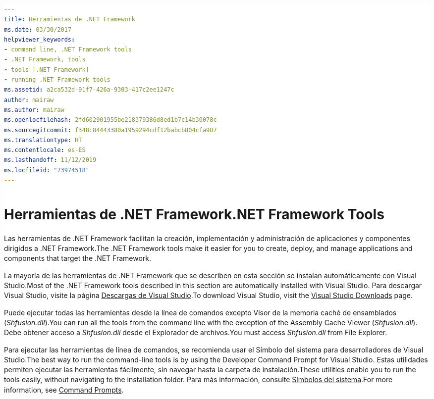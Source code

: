 ```yaml
---
title: Herramientas de .NET Framework
ms.date: 03/30/2017
helpviewer_keywords:
- command line, .NET Framework tools
- .NET Framework, tools
- tools [.NET Framework]
- running .NET Framework tools
ms.assetid: a2ca532d-91f7-426a-9303-417c2ee1247c
author: mairaw
ms.author: mairaw
ms.openlocfilehash: 2fd602901955be218379386d8ed1b7c14b30078c
ms.sourcegitcommit: f348c84443380a1959294cdf12babcb804cfa987
ms.translationtype: HT
ms.contentlocale: es-ES
ms.lasthandoff: 11/12/2019
ms.locfileid: "73974518"
---
```

# <a name="net-framework-tools"></a><span data-ttu-id="2a27c-102">Herramientas de .NET Framework</span><span class="sxs-lookup"><span data-stu-id="2a27c-102">.NET Framework Tools</span></span>

<span data-ttu-id="2a27c-103">Las herramientas de .NET Framework facilitan la creación, implementación y administración de aplicaciones y componentes dirigidos a .NET Framework.</span><span class="sxs-lookup"><span data-stu-id="2a27c-103">The .NET Framework tools make it easier for you to create, deploy, and manage applications and components that target the .NET Framework.</span></span>

<span data-ttu-id="2a27c-104">La mayoría de las herramientas de .NET Framework que se describen en esta sección se instalan automáticamente con Visual Studio.</span><span class="sxs-lookup"><span data-stu-id="2a27c-104">Most of the .NET Framework tools described in this section are automatically installed with Visual Studio.</span></span> <span data-ttu-id="2a27c-105">Para descargar Visual Studio, visite la página [Descargas de Visual Studio](https://visualstudio.microsoft.com/downloads/?utm_medium=microsoft&utm_source=docs.microsoft.com&utm_campaign=inline+link&utm_content=download+vs2019).</span><span class="sxs-lookup"><span data-stu-id="2a27c-105">To download Visual Studio, visit the [Visual Studio Downloads](https://visualstudio.microsoft.com/downloads/?utm_medium=microsoft&utm_source=docs.microsoft.com&utm_campaign=inline+link&utm_content=download+vs2019) page.</span></span>

<span data-ttu-id="2a27c-106">Puede ejecutar todas las herramientas desde la línea de comandos excepto Visor de la memoria caché de ensamblados (*Shfusion.dll*).</span><span class="sxs-lookup"><span data-stu-id="2a27c-106">You can run all the tools from the command line with the exception of the Assembly Cache Viewer (*Shfusion.dll*).</span></span> <span data-ttu-id="2a27c-107">Debe obtener acceso a *Shfusion.dll* desde el Explorador de archivos.</span><span class="sxs-lookup"><span data-stu-id="2a27c-107">You must access *Shfusion.dll* from File Explorer.</span></span>
  
<span data-ttu-id="2a27c-108">Para ejecutar las herramientas de línea de comandos, se recomienda usar el Símbolo del sistema para desarrolladores de Visual Studio.</span><span class="sxs-lookup"><span data-stu-id="2a27c-108">The best way to run the command-line tools is by using the Developer Command Prompt for Visual Studio.</span></span> <span data-ttu-id="2a27c-109">Estas utilidades permiten ejecutar las herramientas fácilmente, sin navegar hasta la carpeta de instalación.</span><span class="sxs-lookup"><span data-stu-id="2a27c-109">These utilities enable you to run the tools easily, without navigating to the installation folder.</span></span> <span data-ttu-id="2a27c-110">Para más información, consulte [Símbolos del sistema](developer-command-prompt-for-vs.md).</span><span class="sxs-lookup"><span data-stu-id="2a27c-110">For more information, see [Command Prompts](developer-command-prompt-for-vs.md).</span></span>
